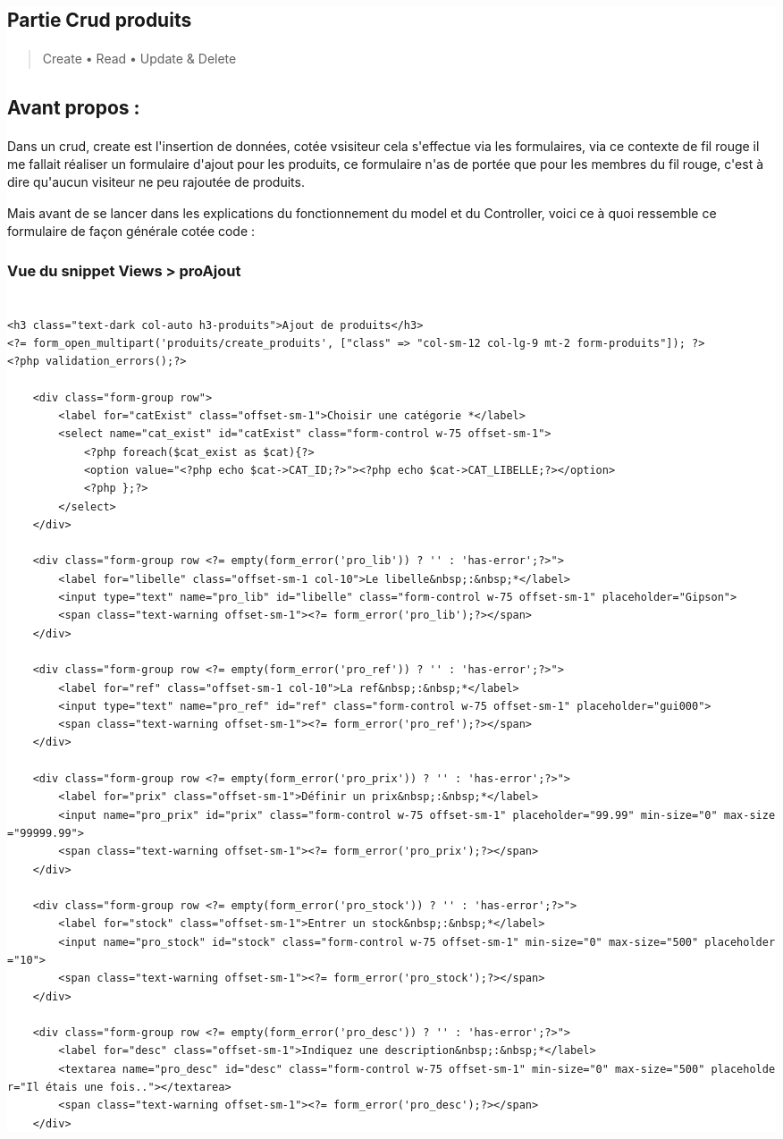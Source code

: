 ﻿## Partie Crud produits 
> Create • Read • Update & Delete

## Avant propos : 
Dans un crud, create est l'insertion de données, cotée vsisiteur cela s'effectue via les formulaires, via ce contexte de fil rouge il me fallait réaliser un formulaire d'ajout pour les produits, ce formulaire n'as de portée que pour les membres du fil rouge, c'est à dire qu'aucun visiteur ne peu rajoutée de produits.

Mais avant de se lancer dans les explications du fonctionnement du model et du Controller, voici ce à quoi ressemble ce formulaire de façon générale cotée code :

### Vue du snippet Views > proAjout
```

<h3 class="text-dark col-auto h3-produits">Ajout de produits</h3>
<?= form_open_multipart('produits/create_produits', ["class" => "col-sm-12 col-lg-9 mt-2 form-produits"]); ?>
<?php validation_errors();?>

    <div class="form-group row">
        <label for="catExist" class="offset-sm-1">Choisir une catégorie *</label>
        <select name="cat_exist" id="catExist" class="form-control w-75 offset-sm-1">
            <?php foreach($cat_exist as $cat){?>
            <option value="<?php echo $cat->CAT_ID;?>"><?php echo $cat->CAT_LIBELLE;?></option>
            <?php };?>
        </select>
    </div>

    <div class="form-group row <?= empty(form_error('pro_lib')) ? '' : 'has-error';?>">
        <label for="libelle" class="offset-sm-1 col-10">Le libelle&nbsp;:&nbsp;*</label>
        <input type="text" name="pro_lib" id="libelle" class="form-control w-75 offset-sm-1" placeholder="Gipson">
        <span class="text-warning offset-sm-1"><?= form_error('pro_lib');?></span>
    </div>

    <div class="form-group row <?= empty(form_error('pro_ref')) ? '' : 'has-error';?>">
        <label for="ref" class="offset-sm-1 col-10">La ref&nbsp;:&nbsp;*</label>
        <input type="text" name="pro_ref" id="ref" class="form-control w-75 offset-sm-1" placeholder="gui000">
        <span class="text-warning offset-sm-1"><?= form_error('pro_ref');?></span>
    </div>

    <div class="form-group row <?= empty(form_error('pro_prix')) ? '' : 'has-error';?>">
        <label for="prix" class="offset-sm-1">Définir un prix&nbsp;:&nbsp;*</label>
        <input name="pro_prix" id="prix" class="form-control w-75 offset-sm-1" placeholder="99.99" min-size="0" max-size="99999.99">
        <span class="text-warning offset-sm-1"><?= form_error('pro_prix');?></span>
    </div>

    <div class="form-group row <?= empty(form_error('pro_stock')) ? '' : 'has-error';?>">
        <label for="stock" class="offset-sm-1">Entrer un stock&nbsp;:&nbsp;*</label>
        <input name="pro_stock" id="stock" class="form-control w-75 offset-sm-1" min-size="0" max-size="500" placeholder="10">
        <span class="text-warning offset-sm-1"><?= form_error('pro_stock');?></span>
    </div>

    <div class="form-group row <?= empty(form_error('pro_desc')) ? '' : 'has-error';?>">
        <label for="desc" class="offset-sm-1">Indiquez une description&nbsp;:&nbsp;*</label>
        <textarea name="pro_desc" id="desc" class="form-control w-75 offset-sm-1" min-size="0" max-size="500" placeholder="Il étais une fois.."></textarea>
        <span class="text-warning offset-sm-1"><?= form_error('pro_desc');?></span>
    </div>
```
